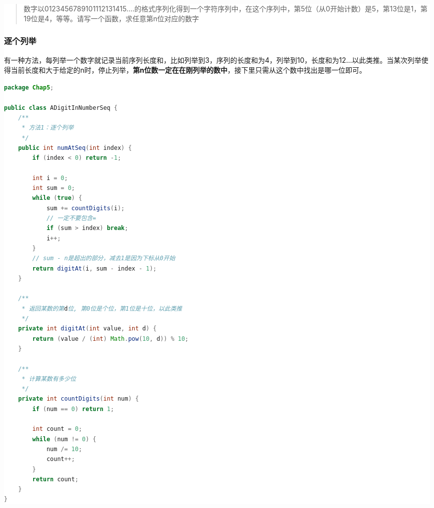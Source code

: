 >数字以0123456789101112131415....的格式序列化得到一个字符序列中，在这个序列中，第5位（从0开始计数）是5，第13位是1，第19位是4，等等。请写一个函数，求任意第n位对应的数字

### 逐个列举

有一种方法，每列举一个数字就记录当前序列长度和，比如列举到3，序列的长度和为4，列举到10，长度和为12...以此类推。当某次列举使得当前长度和大于给定的n时，停止列举，**第n位数一定在在刚列举的数中**，接下里只需从这个数中找出是哪一位即可。

```java
package Chap5;

public class ADigitInNumberSeq {
    /**
     * 方法1：逐个列举
     */
    public int numAtSeq(int index) {
        if (index < 0) return -1;

        int i = 0;
        int sum = 0;
        while (true) {
            sum += countDigits(i);
            // 一定不要包含=
            if (sum > index) break;
            i++;
        }
        // sum - n是超出的部分，减去1是因为下标从0开始
        return digitAt(i, sum - index - 1);
    }

    /**
     * 返回某数的第d位, 第0位是个位，第1位是十位，以此类推
     */
    private int digitAt(int value, int d) {
        return (value / (int) Math.pow(10, d)) % 10;
    }

    /**
     * 计算某数有多少位
     */
    private int countDigits(int num) {
        if (num == 0) return 1;

        int count = 0;
        while (num != 0) {
            num /= 10;
            count++;
        }
        return count;
    }
}

```
